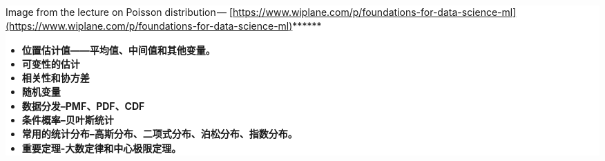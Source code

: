 Image from the lecture on Poisson distribution — [https://www.wiplane.com/p/foundations-for-data-science-ml](https://www.wiplane.com/p/foundations-for-data-science-ml)****** 

*   ******位置估计值——平均值、中间值和其他变量。******
*   ******可变性的估计******
*   ******相关性和协方差******
*   ******随机变量******
*   ******数据分发–PMF、PDF、CDF******
*   ******条件概率–贝叶斯统计******
*   ******常用的统计分布–高斯分布、二项式分布、泊松分布、指数分布。******
*   ******重要定理-大数定律和中心极限定理。******
